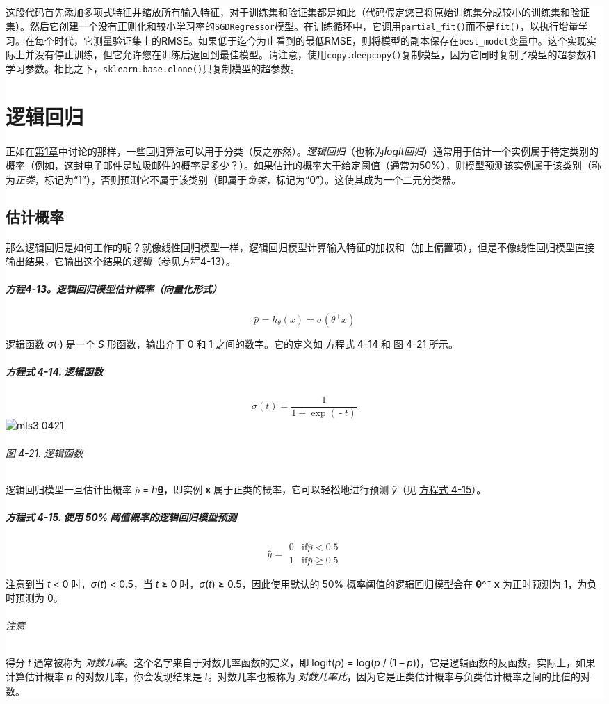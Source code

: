 这段代码首先添加多项式特征并缩放所有输入特征，对于训练集和验证集都是如此（代码假定您已将原始训练集分成较小的训练集和验证集）。然后它创建一个没有正则化和较小学习率的`SGDRegressor`模型。在训练循环中，它调用`partial_fit()`而不是`fit()`，以执行增量学习。在每个时代，它测量验证集上的RMSE。如果低于迄今为止看到的最低RMSE，则将模型的副本保存在`best_model`变量中。这个实现实际上并没有停止训练，但它允许您在训练后返回到最佳模型。请注意，使用`copy.deepcopy()`复制模型，因为它同时复制了模型的超参数和学习参数。相比之下，`sklearn.base.clone()`只复制模型的超参数。

# 逻辑回归

正如在[第1章](ch01.html#landscape_chapter)中讨论的那样，一些回归算法可以用于分类（反之亦然）。*逻辑回归*（也称为*logit回归*）通常用于估计一个实例属于特定类别的概率（例如，这封电子邮件是垃圾邮件的概率是多少？）。如果估计的概率大于给定阈值（通常为50%），则模型预测该实例属于该类别（称为*正类*，标记为“1”），否则预测它不属于该类别（即属于*负类*，标记为“0”）。这使其成为一个二元分类器。

## 估计概率

那么逻辑回归是如何工作的呢？就像线性回归模型一样，逻辑回归模型计算输入特征的加权和（加上偏置项），但是不像线性回归模型直接输出结果，它输出这个结果的*逻辑*（参见[方程4-13](#logisticregression_model_estimated_probability_vectorized_form)）。

##### 方程4-13。逻辑回归模型估计概率（向量化形式）

<math display="block"><mrow><mover accent="true"><mi>p</mi> <mo>^</mo></mover> <mo>=</mo> <msub><mi>h</mi> <mi mathvariant="bold">θ</mi></msub> <mrow><mo>(</mo> <mi mathvariant="bold">x</mi> <mo>)</mo></mrow> <mo>=</mo> <mi>σ</mi> <mrow><mo>(</mo> <msup><mi mathvariant="bold">θ</mi> <mo>⊺</mo></msup> <mi mathvariant="bold">x</mi> <mo>)</mo></mrow></mrow></math>

逻辑函数 *σ*(·) 是一个 *S* 形函数，输出介于 0 和 1 之间的数字。它的定义如 [方程式 4-14](#equation_four_fourteen) 和 [图 4-21](#logistic_function_plot) 所示。

##### 方程式 4-14\. 逻辑函数

<math display="block"><mrow><mi>σ</mi> <mrow><mo>(</mo> <mi>t</mi> <mo>)</mo></mrow> <mo>=</mo> <mstyle scriptlevel="0" displaystyle="true"><mfrac><mn>1</mn> <mrow><mn>1</mn><mo>+</mo><mo form="prefix">exp</mo><mo>(</mo><mo>-</mo><mi>t</mi><mo>)</mo></mrow></mfrac></mstyle></mrow></math>![mls3 0421](assets/mls3_0421.png)

###### 图 4-21\. 逻辑函数

逻辑回归模型一旦估计出概率 <math><mover><mi>p</mi><mo>^</mo></mover></math> = *h*[**θ**](**x**)，即实例 **x** 属于正类的概率，它可以轻松地进行预测 *ŷ*（见 [方程式 4-15](#equation_four_fifteen)）。

##### 方程式 4-15\. 使用 50% 阈值概率的逻辑回归模型预测

<math display="block"><mrow><mover accent="true"><mi>y</mi> <mo>^</mo></mover> <mo>=</mo> <mfenced separators="" open="{" close=""><mtable><mtr><mtd columnalign="left"><mn>0</mn></mtd> <mtd columnalign="left"><mrow><mtext>if</mtext> <mover accent="true"><mi>p</mi> <mo>^</mo></mover> <mo><</mo> <mn>0.5</mn></mrow></mtd></mtr> <mtr><mtd columnalign="left"><mn>1</mn></mtd> <mtd columnalign="left"><mrow><mtext>if</mtext> <mover accent="true"><mi>p</mi> <mo>^</mo></mover> <mo>≥</mo> <mn>0.5</mn></mrow></mtd></mtr></mtable></mfenced></mrow></math>

注意到当 *t* < 0 时，*σ*(*t*) < 0.5，当 *t* ≥ 0 时，*σ*(*t*) ≥ 0.5，因此使用默认的 50% 概率阈值的逻辑回归模型会在 **θ**^⊺ **x** 为正时预测为 1，为负时预测为 0。

###### 注意

得分 *t* 通常被称为 *对数几率*。这个名字来自于对数几率函数的定义，即 logit(*p*) = log(*p* / (1 – *p*))，它是逻辑函数的反函数。实际上，如果计算估计概率 *p* 的对数几率，你会发现结果是 *t*。对数几率也被称为 *对数几率比*，因为它是正类估计概率与负类估计概率之间的比值的对数。

